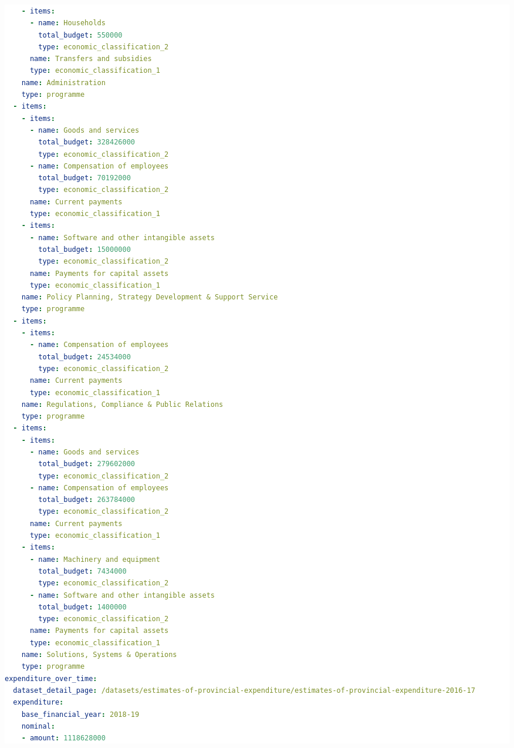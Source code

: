```yaml
    - items:
      - name: Households
        total_budget: 550000
        type: economic_classification_2
      name: Transfers and subsidies
      type: economic_classification_1
    name: Administration
    type: programme
  - items:
    - items:
      - name: Goods and services
        total_budget: 328426000
        type: economic_classification_2
      - name: Compensation of employees
        total_budget: 70192000
        type: economic_classification_2
      name: Current payments
      type: economic_classification_1
    - items:
      - name: Software and other intangible assets
        total_budget: 15000000
        type: economic_classification_2
      name: Payments for capital assets
      type: economic_classification_1
    name: Policy Planning, Strategy Development & Support Service
    type: programme
  - items:
    - items:
      - name: Compensation of employees
        total_budget: 24534000
        type: economic_classification_2
      name: Current payments
      type: economic_classification_1
    name: Regulations, Compliance & Public Relations
    type: programme
  - items:
    - items:
      - name: Goods and services
        total_budget: 279602000
        type: economic_classification_2
      - name: Compensation of employees
        total_budget: 263784000
        type: economic_classification_2
      name: Current payments
      type: economic_classification_1
    - items:
      - name: Machinery and equipment
        total_budget: 7434000
        type: economic_classification_2
      - name: Software and other intangible assets
        total_budget: 1400000
        type: economic_classification_2
      name: Payments for capital assets
      type: economic_classification_1
    name: Solutions, Systems & Operations
    type: programme
expenditure_over_time:
  dataset_detail_page: /datasets/estimates-of-provincial-expenditure/estimates-of-provincial-expenditure-2016-17
  expenditure:
    base_financial_year: 2018-19
    nominal:
    - amount: 1118628000
```